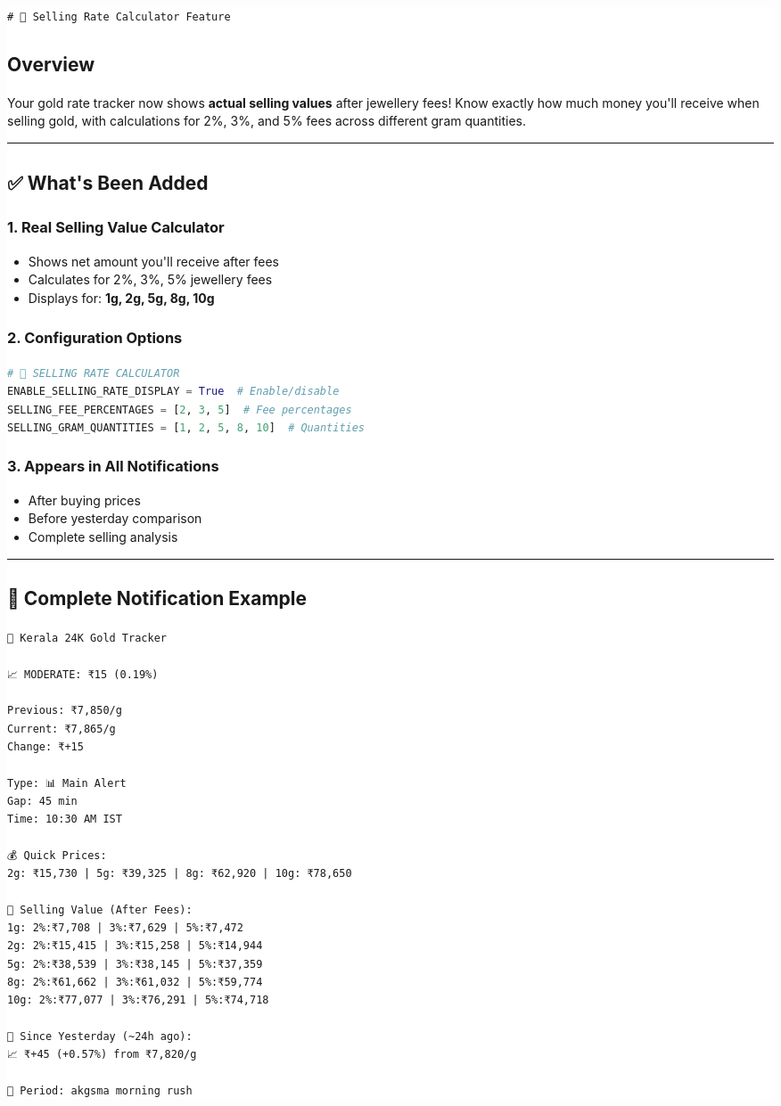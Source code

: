     # 💸 Selling Rate Calculator Feature

## Overview
Your gold rate tracker now shows **actual selling values** after jewellery fees! Know exactly how much money you'll receive when selling gold, with calculations for 2%, 3%, and 5% fees across different gram quantities.

---

## ✅ What's Been Added

### 1. **Real Selling Value Calculator**
- Shows net amount you'll receive after fees
- Calculates for 2%, 3%, 5% jewellery fees
- Displays for: **1g, 2g, 5g, 8g, 10g**

### 2. **Configuration Options**
```python
# 💸 SELLING RATE CALCULATOR
ENABLE_SELLING_RATE_DISPLAY = True  # Enable/disable
SELLING_FEE_PERCENTAGES = [2, 3, 5]  # Fee percentages
SELLING_GRAM_QUANTITIES = [1, 2, 5, 8, 10]  # Quantities
```

### 3. **Appears in All Notifications**
- After buying prices
- Before yesterday comparison
- Complete selling analysis

---

## 📱 Complete Notification Example

```
🌅 Kerala 24K Gold Tracker

📈 MODERATE: ₹15 (0.19%)

Previous: ₹7,850/g
Current: ₹7,865/g
Change: ₹+15

Type: 📊 Main Alert
Gap: 45 min
Time: 10:30 AM IST

💰 Quick Prices:
2g: ₹15,730 | 5g: ₹39,325 | 8g: ₹62,920 | 10g: ₹78,650

💸 Selling Value (After Fees):
1g: 2%:₹7,708 | 3%:₹7,629 | 5%:₹7,472
2g: 2%:₹15,415 | 3%:₹15,258 | 5%:₹14,944
5g: 2%:₹38,539 | 3%:₹38,145 | 5%:₹37,359
8g: 2%:₹61,662 | 3%:₹61,032 | 5%:₹59,774
10g: 2%:₹77,077 | 3%:₹76,291 | 5%:₹74,718

📅 Since Yesterday (~24h ago):
📈 ₹+45 (+0.57%) from ₹7,820/g

🎯 Period: akgsma morning rush
```